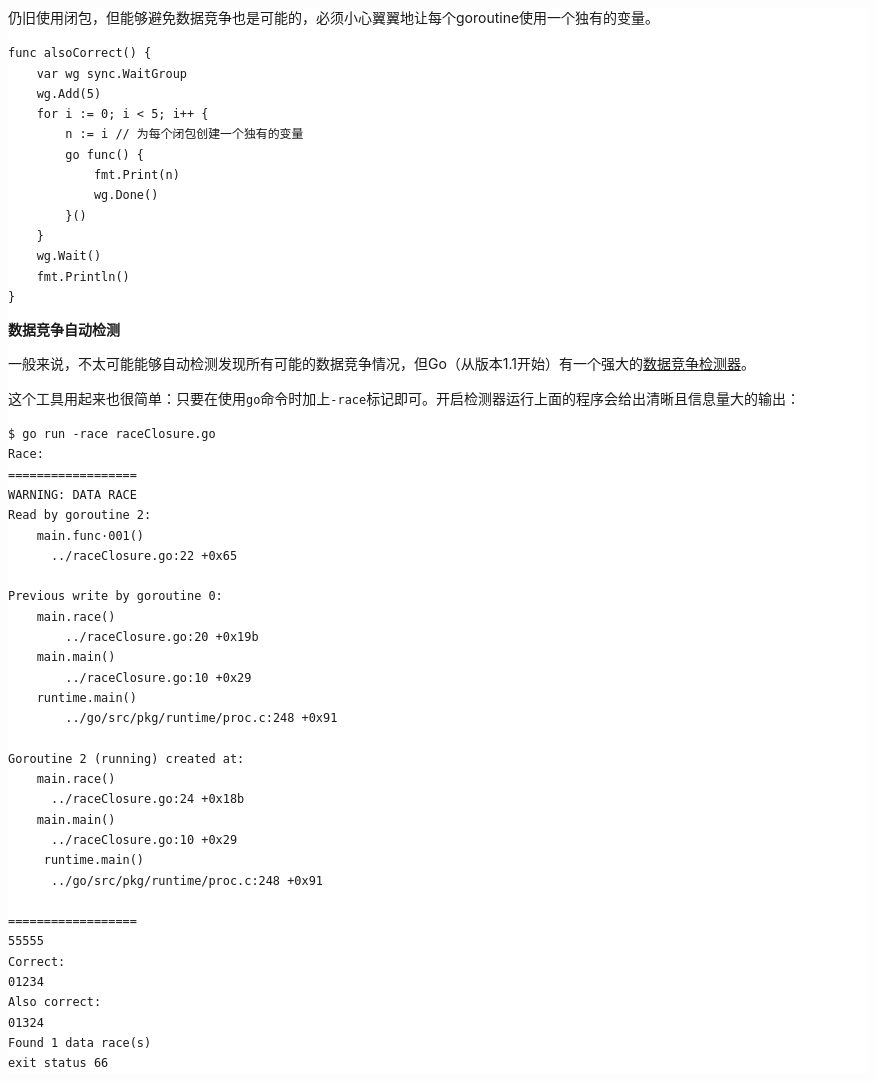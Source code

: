 仍旧使用闭包，但能够避免数据竞争也是可能的，必须小心翼翼地让每个goroutine使用一个独有的变量。

```golang
func alsoCorrect() {
    var wg sync.WaitGroup
    wg.Add(5)
    for i := 0; i < 5; i++ {
        n := i // 为每个闭包创建一个独有的变量
        go func() {
            fmt.Print(n)
            wg.Done()
        }()
    }
    wg.Wait()
    fmt.Println()
}
```

**数据竞争自动检测**

一般来说，不太可能能够自动检测发现所有可能的数据竞争情况，但Go（从版本1.1开始）有一个强大的[数据竞争检测器](http://tip.golang.org/doc/articles/race_detector.html)。

这个工具用起来也很简单：只要在使用`go`命令时加上`-race`标记即可。开启检测器运行上面的程序会给出清晰且信息量大的输出：

```text
$ go run -race raceClosure.go
Race:
==================
WARNING: DATA RACE
Read by goroutine 2:
    main.func·001()
      ../raceClosure.go:22 +0x65

Previous write by goroutine 0:
    main.race()
        ../raceClosure.go:20 +0x19b
    main.main()
        ../raceClosure.go:10 +0x29
    runtime.main()
        ../go/src/pkg/runtime/proc.c:248 +0x91

Goroutine 2 (running) created at:
    main.race()
      ../raceClosure.go:24 +0x18b
    main.main()
      ../raceClosure.go:10 +0x29
     runtime.main()
      ../go/src/pkg/runtime/proc.c:248 +0x91

==================
55555
Correct:
01234
Also correct:
01324
Found 1 data race(s)
exit status 66
```
